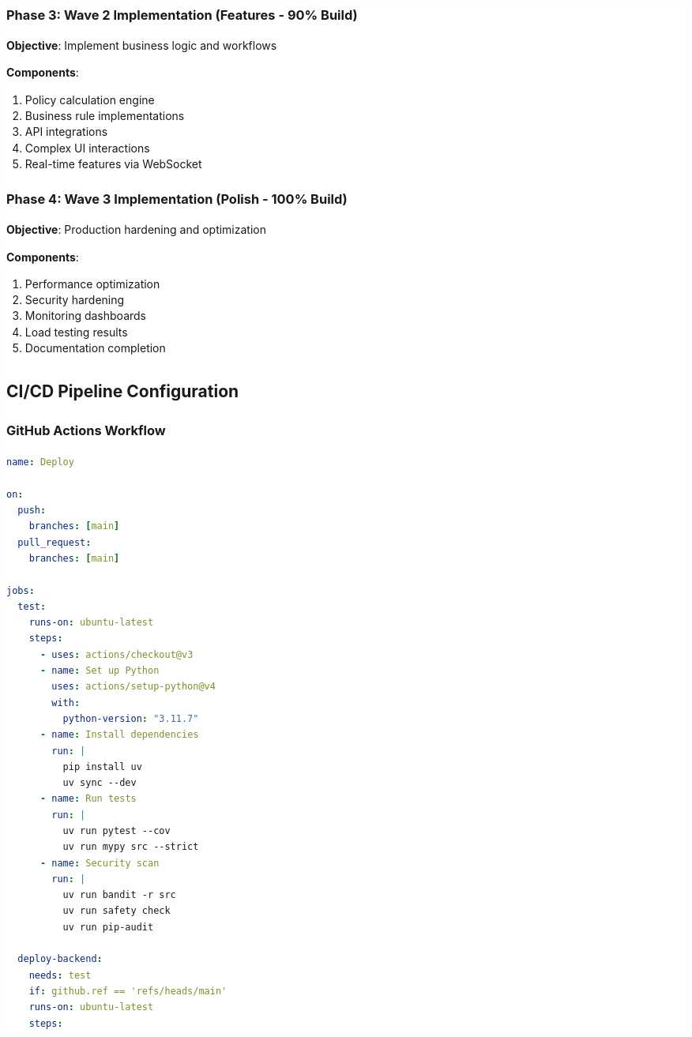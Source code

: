 ### Phase 3: Wave 2 Implementation (Features - 90% Build)

**Objective**: Implement business logic and workflows

**Components**:

1. Policy calculation engine
2. Business rule implementations
3. API integrations
4. Complex UI interactions
5. Real-time features via WebSocket

### Phase 4: Wave 3 Implementation (Polish - 100% Build)

**Objective**: Production hardening and optimization

**Components**:

1. Performance optimization
2. Security hardening
3. Monitoring dashboards
4. Load testing results
5. Documentation completion

## CI/CD Pipeline Configuration

### GitHub Actions Workflow

```yaml
name: Deploy

on:
  push:
    branches: [main]
  pull_request:
    branches: [main]

jobs:
  test:
    runs-on: ubuntu-latest
    steps:
      - uses: actions/checkout@v3
      - name: Set up Python
        uses: actions/setup-python@v4
        with:
          python-version: "3.11.7"
      - name: Install dependencies
        run: |
          pip install uv
          uv sync --dev
      - name: Run tests
        run: |
          uv run pytest --cov
          uv run mypy src --strict
      - name: Security scan
        run: |
          uv run bandit -r src
          uv run safety check
          uv run pip-audit

  deploy-backend:
    needs: test
    if: github.ref == 'refs/heads/main'
    runs-on: ubuntu-latest
    steps:
```
